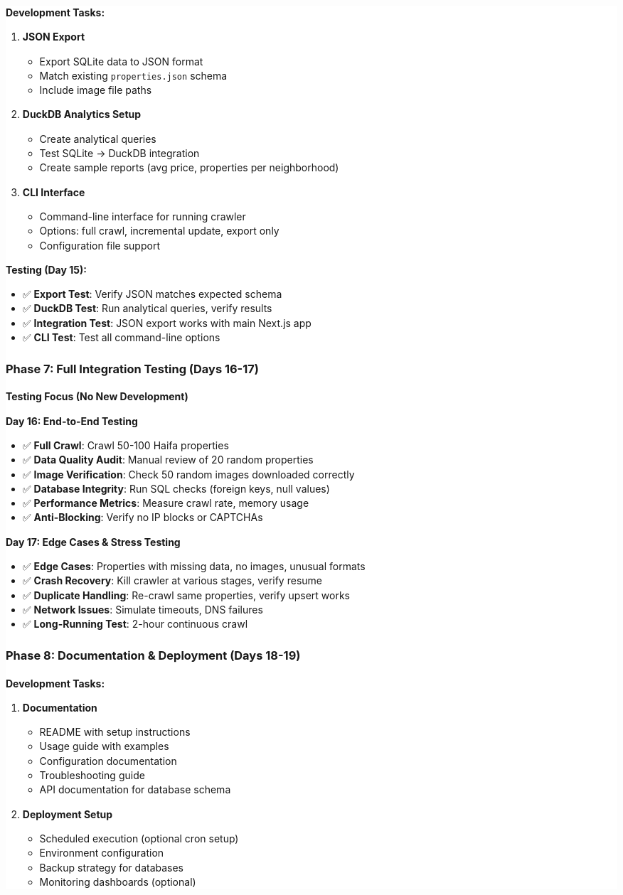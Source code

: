 **Development Tasks:**
1. **JSON Export**
   - Export SQLite data to JSON format
   - Match existing `properties.json` schema
   - Include image file paths

2. **DuckDB Analytics Setup**
   - Create analytical queries
   - Test SQLite → DuckDB integration
   - Create sample reports (avg price, properties per neighborhood)

3. **CLI Interface**
   - Command-line interface for running crawler
   - Options: full crawl, incremental update, export only
   - Configuration file support

**Testing (Day 15):**
- ✅ **Export Test**: Verify JSON matches expected schema
- ✅ **DuckDB Test**: Run analytical queries, verify results
- ✅ **Integration Test**: JSON export works with main Next.js app
- ✅ **CLI Test**: Test all command-line options

### Phase 7: Full Integration Testing (Days 16-17)

**Testing Focus (No New Development)**

**Day 16: End-to-End Testing**
- ✅ **Full Crawl**: Crawl 50-100 Haifa properties
- ✅ **Data Quality Audit**: Manual review of 20 random properties
- ✅ **Image Verification**: Check 50 random images downloaded correctly
- ✅ **Database Integrity**: Run SQL checks (foreign keys, null values)
- ✅ **Performance Metrics**: Measure crawl rate, memory usage
- ✅ **Anti-Blocking**: Verify no IP blocks or CAPTCHAs

**Day 17: Edge Cases & Stress Testing**
- ✅ **Edge Cases**: Properties with missing data, no images, unusual formats
- ✅ **Crash Recovery**: Kill crawler at various stages, verify resume
- ✅ **Duplicate Handling**: Re-crawl same properties, verify upsert works
- ✅ **Network Issues**: Simulate timeouts, DNS failures
- ✅ **Long-Running Test**: 2-hour continuous crawl

### Phase 8: Documentation & Deployment (Days 18-19)

**Development Tasks:**
1. **Documentation**
   - README with setup instructions
   - Usage guide with examples
   - Configuration documentation
   - Troubleshooting guide
   - API documentation for database schema

2. **Deployment Setup**
   - Scheduled execution (optional cron setup)
   - Environment configuration
   - Backup strategy for databases
   - Monitoring dashboards (optional)

